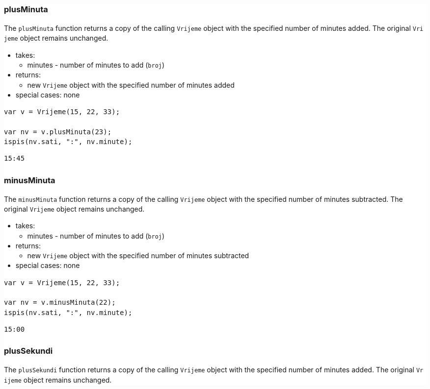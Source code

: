 ### plusMinuta

The `plusMinuta` function returns a copy of the calling `Vrijeme` object with the specified number of minutes added. 
The original `Vrijeme` object remains unchanged.

- takes:
  * minutes - number of minutes to add (`broj`)
- returns:
  * new `Vrijeme` object with the specified number of minutes added
- special cases: none

<pre>
<span class="keyword">var</span> v = Vrijeme(15<span class="keyword">,</span> 22<span class="keyword">,</span> 33)<span class="keyword">;</span>

<span class="keyword">var</span> nv = v.plusMinuta(23)<span class="keyword">;</span>
ispis(nv.sati<span class="keyword">,</span> ":"<span class="keyword">,</span> nv.minute)<span class="keyword">;</span>
</pre>

<pre>
15:45
</pre>

### minusMinuta

The `minusMinuta` function returns a copy of the calling `Vrijeme` object with the specified number of minutes subtracted.
The original `Vrijeme` object remains unchanged.

- takes:
  * minutes - number of minutes to add (`broj`)
- returns:
  * new `Vrijeme` object with the specified number of minutes subtracted
- special cases: none

<pre>
<span class="keyword">var</span> v = Vrijeme(15<span class="keyword">,</span> 22<span class="keyword">,</span> 33)<span class="keyword">;</span>

<span class="keyword">var</span> nv = v.minusMinuta(22)<span class="keyword">;</span>
ispis(nv.sati<span class="keyword">,</span> ":"<span class="keyword">,</span> nv.minute)<span class="keyword">;</span>
</pre>

<pre>
15:00
</pre>

### plusSekundi

The `plusSekundi` function returns a copy of the calling `Vrijeme` object with the specified number of minutes added.
The original `Vrijeme` object remains unchanged.
